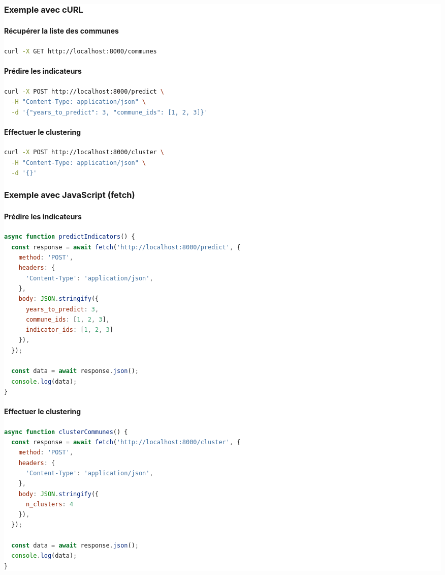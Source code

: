 ### Exemple avec cURL

#### Récupérer la liste des communes

```bash
curl -X GET http://localhost:8000/communes
```

#### Prédire les indicateurs

```bash
curl -X POST http://localhost:8000/predict \
  -H "Content-Type: application/json" \
  -d '{"years_to_predict": 3, "commune_ids": [1, 2, 3]}'
```

#### Effectuer le clustering

```bash
curl -X POST http://localhost:8000/cluster \
  -H "Content-Type: application/json" \
  -d '{}'
```

### Exemple avec JavaScript (fetch)

#### Prédire les indicateurs

```javascript
async function predictIndicators() {
  const response = await fetch('http://localhost:8000/predict', {
    method: 'POST',
    headers: {
      'Content-Type': 'application/json',
    },
    body: JSON.stringify({
      years_to_predict: 3,
      commune_ids: [1, 2, 3],
      indicator_ids: [1, 2, 3]
    }),
  });
  
  const data = await response.json();
  console.log(data);
}
```

#### Effectuer le clustering

```javascript
async function clusterCommunes() {
  const response = await fetch('http://localhost:8000/cluster', {
    method: 'POST',
    headers: {
      'Content-Type': 'application/json',
    },
    body: JSON.stringify({
      n_clusters: 4
    }),
  });
  
  const data = await response.json();
  console.log(data);
}
```
